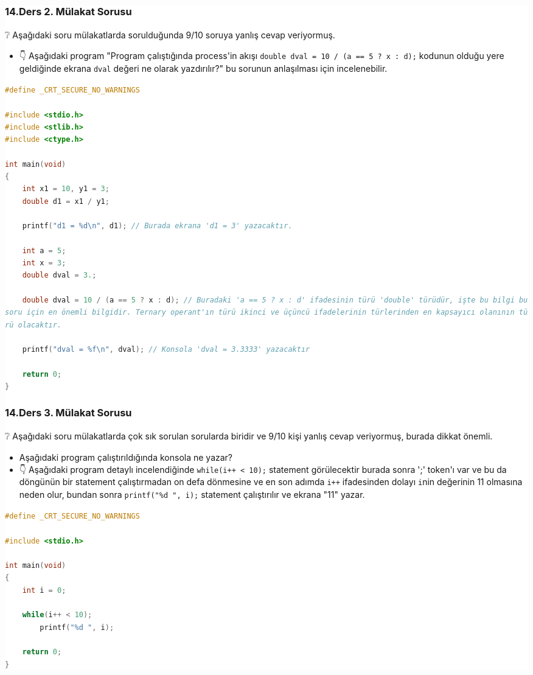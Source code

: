 ### 14.Ders 2. Mülakat Sorusu

❔ Aşağıdaki soru mülakatlarda sorulduğunda 9/10 soruya yanlış cevap veriyormuş.
- 👇 Aşağıdaki program "Program çalıştığında process'in akışı `double dval = 10 / (a == 5 ? x : d);` kodunun olduğu yere geldiğinde ekrana `dval` değeri ne olarak yazdırılır?" bu sorunun anlaşılması için incelenebilir. 
```C
#define _CRT_SECURE_NO_WARNINGS

#include <stdio.h>
#include <stlib.h>
#include <ctype.h>

int main(void)
{
    int x1 = 10, y1 = 3;
    double d1 = x1 / y1;

    printf("d1 = %d\n", d1); // Burada ekrana 'd1 = 3' yazacaktır.

    int a = 5;
    int x = 3;
    double dval = 3.;

    double dval = 10 / (a == 5 ? x : d); // Buradaki 'a == 5 ? x : d' ifadesinin türü 'double' türüdür, işte bu bilgi bu soru için en önemli bilgidir. Ternary operant'ın türü ikinci ve üçüncü ifadelerinin türlerinden en kapsayıcı olanının türü olacaktır.

    printf("dval = %f\n", dval); // Konsola 'dval = 3.3333' yazacaktır

    return 0;
}
```


### 14.Ders 3. Mülakat Sorusu

❔ Aşağıdaki soru mülakatlarda çok sık sorulan sorularda biridir ve 9/10 kişi yanlış cevap veriyormuş, burada dikkat önemli.
- Aşağıdaki program çalıştırıldığında konsola ne yazar?
- 👇 Aşağıdaki program detaylı incelendiğinde `while(i++ < 10);` statement görülecektir burada sonra ';' token'ı var ve bu da döngünün bir statement çalıştırmadan on defa dönmesine ve en son adımda `i++` ifadesinden dolayı `i`nin değerinin 11 olmasına neden olur, bundan sonra `printf("%d ", i);` statement çalıştırılır ve ekrana "11" yazar.
```C
#define _CRT_SECURE_NO_WARNINGS

#include <stdio.h>

int main(void)
{
    int i = 0;
    
    while(i++ < 10);
        printf("%d ", i);
    
    return 0;
}
```
